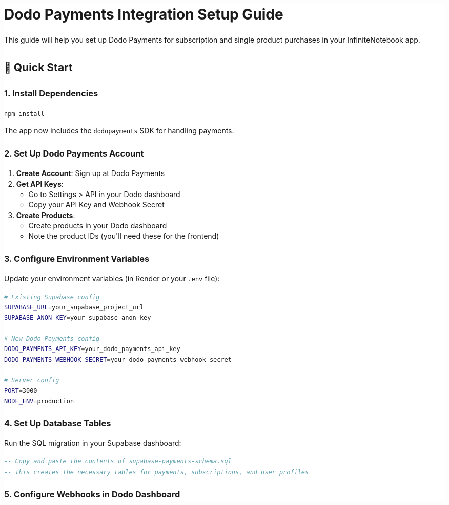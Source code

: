 # Dodo Payments Integration Setup Guide

This guide will help you set up Dodo Payments for subscription and single product purchases in your InfiniteNotebook app.

## 🚀 Quick Start

### 1. Install Dependencies

```bash
npm install
```

The app now includes the `dodopayments` SDK for handling payments.

### 2. Set Up Dodo Payments Account

1. **Create Account**: Sign up at [Dodo Payments](https://dodopayments.com)
2. **Get API Keys**: 
   - Go to Settings > API in your Dodo dashboard
   - Copy your API Key and Webhook Secret
3. **Create Products**: 
   - Create products in your Dodo dashboard
   - Note the product IDs (you'll need these for the frontend)

### 3. Configure Environment Variables

Update your environment variables (in Render or your `.env` file):

```bash
# Existing Supabase config
SUPABASE_URL=your_supabase_project_url
SUPABASE_ANON_KEY=your_supabase_anon_key

# New Dodo Payments config
DODO_PAYMENTS_API_KEY=your_dodo_payments_api_key
DODO_PAYMENTS_WEBHOOK_SECRET=your_dodo_payments_webhook_secret

# Server config
PORT=3000
NODE_ENV=production
```

### 4. Set Up Database Tables

Run the SQL migration in your Supabase dashboard:

```sql
-- Copy and paste the contents of supabase-payments-schema.sql
-- This creates the necessary tables for payments, subscriptions, and user profiles
```

### 5. Configure Webhooks in Dodo Dashboard
